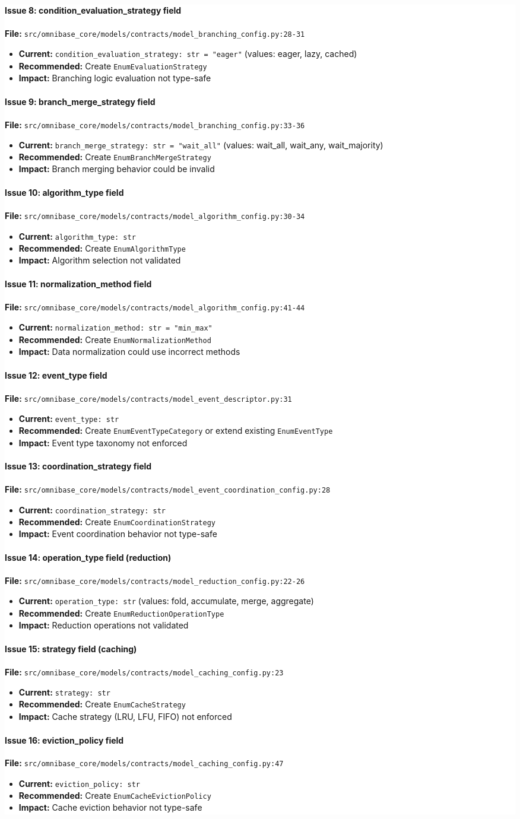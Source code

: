 #### Issue 8: condition_evaluation_strategy field
**File:** `src/omnibase_core/models/contracts/model_branching_config.py:28-31`
- **Current:** `condition_evaluation_strategy: str = "eager"` (values: eager, lazy, cached)
- **Recommended:** Create `EnumEvaluationStrategy`
- **Impact:** Branching logic evaluation not type-safe

#### Issue 9: branch_merge_strategy field
**File:** `src/omnibase_core/models/contracts/model_branching_config.py:33-36`
- **Current:** `branch_merge_strategy: str = "wait_all"` (values: wait_all, wait_any, wait_majority)
- **Recommended:** Create `EnumBranchMergeStrategy`
- **Impact:** Branch merging behavior could be invalid

#### Issue 10: algorithm_type field
**File:** `src/omnibase_core/models/contracts/model_algorithm_config.py:30-34`
- **Current:** `algorithm_type: str`
- **Recommended:** Create `EnumAlgorithmType`
- **Impact:** Algorithm selection not validated

#### Issue 11: normalization_method field
**File:** `src/omnibase_core/models/contracts/model_algorithm_config.py:41-44`
- **Current:** `normalization_method: str = "min_max"`
- **Recommended:** Create `EnumNormalizationMethod`
- **Impact:** Data normalization could use incorrect methods

#### Issue 12: event_type field
**File:** `src/omnibase_core/models/contracts/model_event_descriptor.py:31`
- **Current:** `event_type: str`
- **Recommended:** Create `EnumEventTypeCategory` or extend existing `EnumEventType`
- **Impact:** Event type taxonomy not enforced

#### Issue 13: coordination_strategy field
**File:** `src/omnibase_core/models/contracts/model_event_coordination_config.py:28`
- **Current:** `coordination_strategy: str`
- **Recommended:** Create `EnumCoordinationStrategy`
- **Impact:** Event coordination behavior not type-safe

#### Issue 14: operation_type field (reduction)
**File:** `src/omnibase_core/models/contracts/model_reduction_config.py:22-26`
- **Current:** `operation_type: str` (values: fold, accumulate, merge, aggregate)
- **Recommended:** Create `EnumReductionOperationType`
- **Impact:** Reduction operations not validated

#### Issue 15: strategy field (caching)
**File:** `src/omnibase_core/models/contracts/model_caching_config.py:23`
- **Current:** `strategy: str`
- **Recommended:** Create `EnumCacheStrategy`
- **Impact:** Cache strategy (LRU, LFU, FIFO) not enforced

#### Issue 16: eviction_policy field
**File:** `src/omnibase_core/models/contracts/model_caching_config.py:47`
- **Current:** `eviction_policy: str`
- **Recommended:** Create `EnumCacheEvictionPolicy`
- **Impact:** Cache eviction behavior not type-safe
